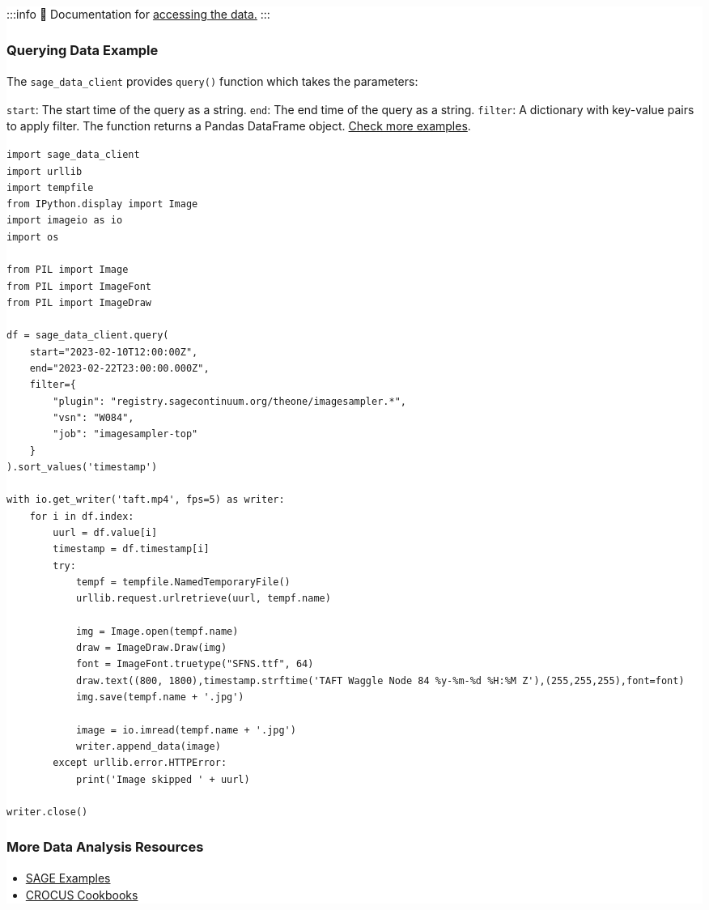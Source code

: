 :::info
:green_book: Documentation for [accessing the data.](https://docs.sagecontinuum.org/docs/tutorials/accessing-data)
:::




### Querying Data Example

The `sage_data_client` provides `query()` function which takes the parameters:

`start`: The start time of the query as a string.
`end`: The end time of the query as a string.
`filter`: A dictionary with key-value pairs to apply filter. The function returns a Pandas DataFrame object. [Check more examples](https://github.com/RBhupi/sage-data-client/tree/main/examples).

```python=
import sage_data_client
import urllib
import tempfile
from IPython.display import Image
import imageio as io
import os

from PIL import Image
from PIL import ImageFont
from PIL import ImageDraw 

df = sage_data_client.query(
    start="2023-02-10T12:00:00Z",
    end="2023-02-22T23:00:00.000Z", 
    filter={
        "plugin": "registry.sagecontinuum.org/theone/imagesampler.*",
        "vsn": "W084",
        "job": "imagesampler-top"
    }
).sort_values('timestamp')

with io.get_writer('taft.mp4', fps=5) as writer:
    for i in df.index:
        uurl = df.value[i]
        timestamp = df.timestamp[i]
        try:
            tempf = tempfile.NamedTemporaryFile()
            urllib.request.urlretrieve(uurl, tempf.name)
            
            img = Image.open(tempf.name)
            draw = ImageDraw.Draw(img)
            font = ImageFont.truetype("SFNS.ttf", 64)
            draw.text((800, 1800),timestamp.strftime('TAFT Waggle Node 84 %y-%m-%d %H:%M Z'),(255,255,255),font=font)
            img.save(tempf.name + '.jpg')
            
            image = io.imread(tempf.name + '.jpg')
            writer.append_data(image)
        except urllib.error.HTTPError:
            print('Image skipped ' + uurl)
            
writer.close()
```
    
### More Data Analysis Resources
- [SAGE Examples](https://github.com/sagecontinuum/sage-data-client/tree/main/examples)
- [CROCUS Cookbooks](https://crocus-urban.github.io/instrument-cookbooks/README.html) 

